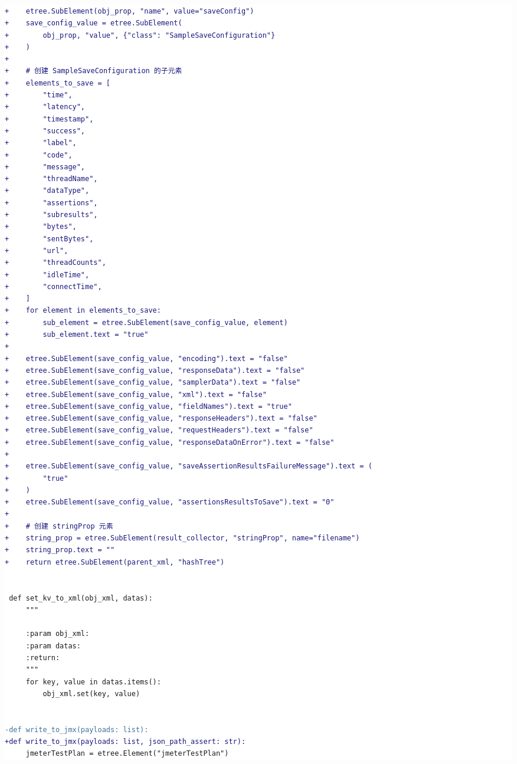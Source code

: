 ```diff
+    etree.SubElement(obj_prop, "name", value="saveConfig")
+    save_config_value = etree.SubElement(
+        obj_prop, "value", {"class": "SampleSaveConfiguration"}
+    )
+
+    # 创建 SampleSaveConfiguration 的子元素
+    elements_to_save = [
+        "time",
+        "latency",
+        "timestamp",
+        "success",
+        "label",
+        "code",
+        "message",
+        "threadName",
+        "dataType",
+        "assertions",
+        "subresults",
+        "bytes",
+        "sentBytes",
+        "url",
+        "threadCounts",
+        "idleTime",
+        "connectTime",
+    ]
+    for element in elements_to_save:
+        sub_element = etree.SubElement(save_config_value, element)
+        sub_element.text = "true"
+
+    etree.SubElement(save_config_value, "encoding").text = "false"
+    etree.SubElement(save_config_value, "responseData").text = "false"
+    etree.SubElement(save_config_value, "samplerData").text = "false"
+    etree.SubElement(save_config_value, "xml").text = "false"
+    etree.SubElement(save_config_value, "fieldNames").text = "true"
+    etree.SubElement(save_config_value, "responseHeaders").text = "false"
+    etree.SubElement(save_config_value, "requestHeaders").text = "false"
+    etree.SubElement(save_config_value, "responseDataOnError").text = "false"
+
+    etree.SubElement(save_config_value, "saveAssertionResultsFailureMessage").text = (
+        "true"
+    )
+    etree.SubElement(save_config_value, "assertionsResultsToSave").text = "0"
+
+    # 创建 stringProp 元素
+    string_prop = etree.SubElement(result_collector, "stringProp", name="filename")
+    string_prop.text = ""
+    return etree.SubElement(parent_xml, "hashTree")
 
 
 def set_kv_to_xml(obj_xml, datas):
     """
 
     :param obj_xml:
     :param datas:
     :return:
     """
     for key, value in datas.items():
         obj_xml.set(key, value)
 
 
-def write_to_jmx(payloads: list):
+def write_to_jmx(payloads: list, json_path_assert: str):
     jmeterTestPlan = etree.Element("jmeterTestPlan")
```